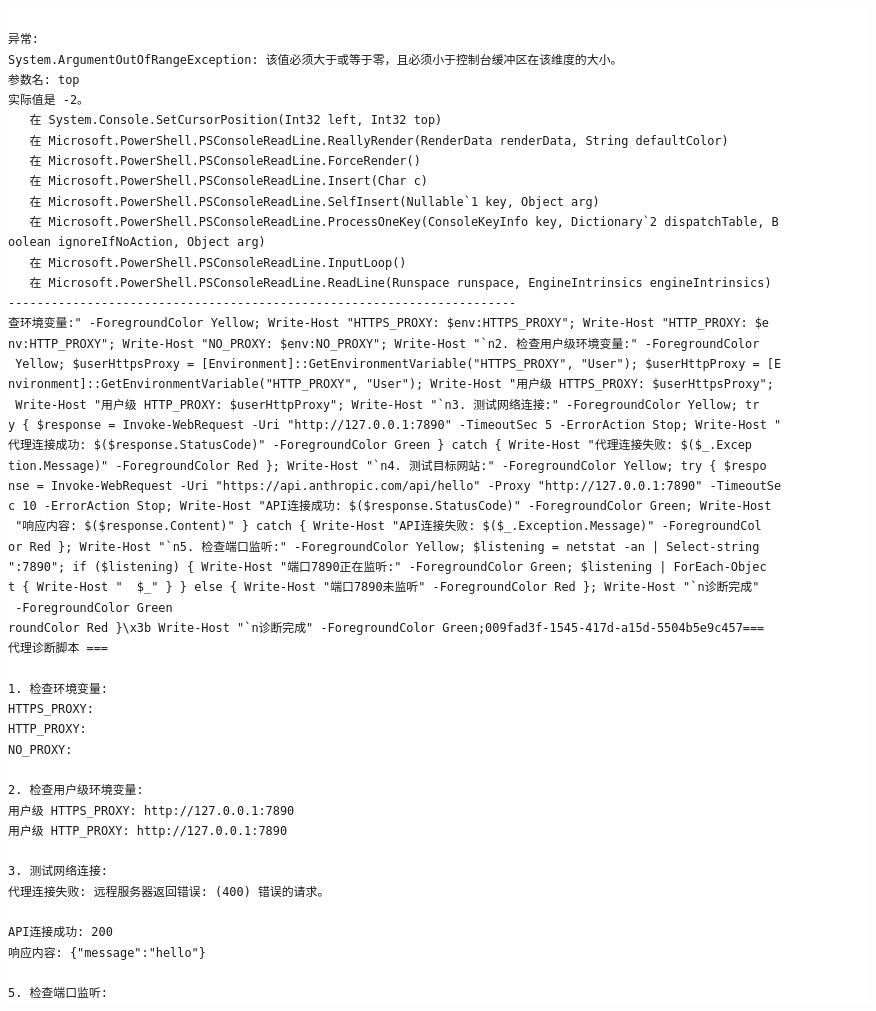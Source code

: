 ```

异常:
System.ArgumentOutOfRangeException: 该值必须大于或等于零，且必须小于控制台缓冲区在该维度的大小。
参数名: top
实际值是 -2。
   在 System.Console.SetCursorPosition(Int32 left, Int32 top)
   在 Microsoft.PowerShell.PSConsoleReadLine.ReallyRender(RenderData renderData, String defaultColor)       
   在 Microsoft.PowerShell.PSConsoleReadLine.ForceRender()
   在 Microsoft.PowerShell.PSConsoleReadLine.Insert(Char c)
   在 Microsoft.PowerShell.PSConsoleReadLine.SelfInsert(Nullable`1 key, Object arg)
   在 Microsoft.PowerShell.PSConsoleReadLine.ProcessOneKey(ConsoleKeyInfo key, Dictionary`2 dispatchTable, B
oolean ignoreIfNoAction, Object arg)
   在 Microsoft.PowerShell.PSConsoleReadLine.InputLoop()
   在 Microsoft.PowerShell.PSConsoleReadLine.ReadLine(Runspace runspace, EngineIntrinsics engineIntrinsics) 
-----------------------------------------------------------------------
查环境变量:" -ForegroundColor Yellow; Write-Host "HTTPS_PROXY: $env:HTTPS_PROXY"; Write-Host "HTTP_PROXY: $e
nv:HTTP_PROXY"; Write-Host "NO_PROXY: $env:NO_PROXY"; Write-Host "`n2. 检查用户级环境变量:" -ForegroundColor
 Yellow; $userHttpsProxy = [Environment]::GetEnvironmentVariable("HTTPS_PROXY", "User"); $userHttpProxy = [E
nvironment]::GetEnvironmentVariable("HTTP_PROXY", "User"); Write-Host "用户级 HTTPS_PROXY: $userHttpsProxy";
 Write-Host "用户级 HTTP_PROXY: $userHttpProxy"; Write-Host "`n3. 测试网络连接:" -ForegroundColor Yellow; tr
y { $response = Invoke-WebRequest -Uri "http://127.0.0.1:7890" -TimeoutSec 5 -ErrorAction Stop; Write-Host "
代理连接成功: $($response.StatusCode)" -ForegroundColor Green } catch { Write-Host "代理连接失败: $($_.Excep
tion.Message)" -ForegroundColor Red }; Write-Host "`n4. 测试目标网站:" -ForegroundColor Yellow; try { $respo
nse = Invoke-WebRequest -Uri "https://api.anthropic.com/api/hello" -Proxy "http://127.0.0.1:7890" -TimeoutSe
c 10 -ErrorAction Stop; Write-Host "API连接成功: $($response.StatusCode)" -ForegroundColor Green; Write-Host
 "响应内容: $($response.Content)" } catch { Write-Host "API连接失败: $($_.Exception.Message)" -ForegroundCol
or Red }; Write-Host "`n5. 检查端口监听:" -ForegroundColor Yellow; $listening = netstat -an | Select-string 
":7890"; if ($listening) { Write-Host "端口7890正在监听:" -ForegroundColor Green; $listening | ForEach-Objec
t { Write-Host "  $_" } } else { Write-Host "端口7890未监听" -ForegroundColor Red }; Write-Host "`n诊断完成"
 -ForegroundColor Green
roundColor Red }\x3b Write-Host "`n诊断完成" -ForegroundColor Green;009fad3f-1545-417d-a15d-5504b5e9c457=== 
代理诊断脚本 ===

1. 检查环境变量:
HTTPS_PROXY:
HTTP_PROXY:
NO_PROXY:

2. 检查用户级环境变量:
用户级 HTTPS_PROXY: http://127.0.0.1:7890
用户级 HTTP_PROXY: http://127.0.0.1:7890

3. 测试网络连接:
代理连接失败: 远程服务器返回错误: (400) 错误的请求。

API连接成功: 200
响应内容: {"message":"hello"}

5. 检查端口监听:
```